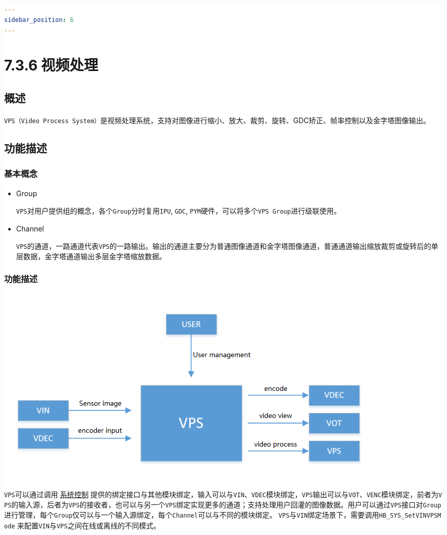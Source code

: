```yaml
---
sidebar_position: 6
---
```


# 7.3.6 视频处理

## 概述
`VPS（Video Process System）`是视频处理系统，支持对图像进行缩小、放大、裁剪、旋转、GDC矫正、帧率控制以及金字塔图像输出。


## 功能描述
### 基本概念
- Group

  `VPS`对用户提供组的概念，各个`Group`分时复用`IPU`, `GDC`, `PYM`硬件，可以将多个`VPS Group`进行级联使用。

- Channel

  `VPS`的通道，一路通道代表`VPS`的一路输出。输出的通道主要分为普通图像通道和金字塔图像通道，普通通道输出缩放裁剪或旋转后的单层数据，金字塔通道输出多层金字塔缩放数据。
### 功能描述
![Func Description](../../../static/img/07_Advanced_development/03_multimedia_development/video_processing/ss_ch5_func_description.png)

`VPS`可以通过调用 [系统控制](./system_control) 提供的绑定接口与其他模块绑定，输入可以与`VIN`、`VDEC`模块绑定，`VPS`输出可以与`VOT`、`VENC`模块绑定，前者为`VPS`的输入源，后者为`VPS`的接收者，也可以与另一个`VPS`绑定实现更多的通道；支持处理用户回灌的图像数据。用户可以通过`VPS`接口对`Group`进行管理，每个`Group`仅可以与一个输入源绑定，每个`Channel`可以与不同的模块绑定。 `VPS`与`VIN`绑定场景下，需要调用`HB_SYS_SetVINVPSMode` 来配置`VIN`与`VPS`之间在线或离线的不同模式。
